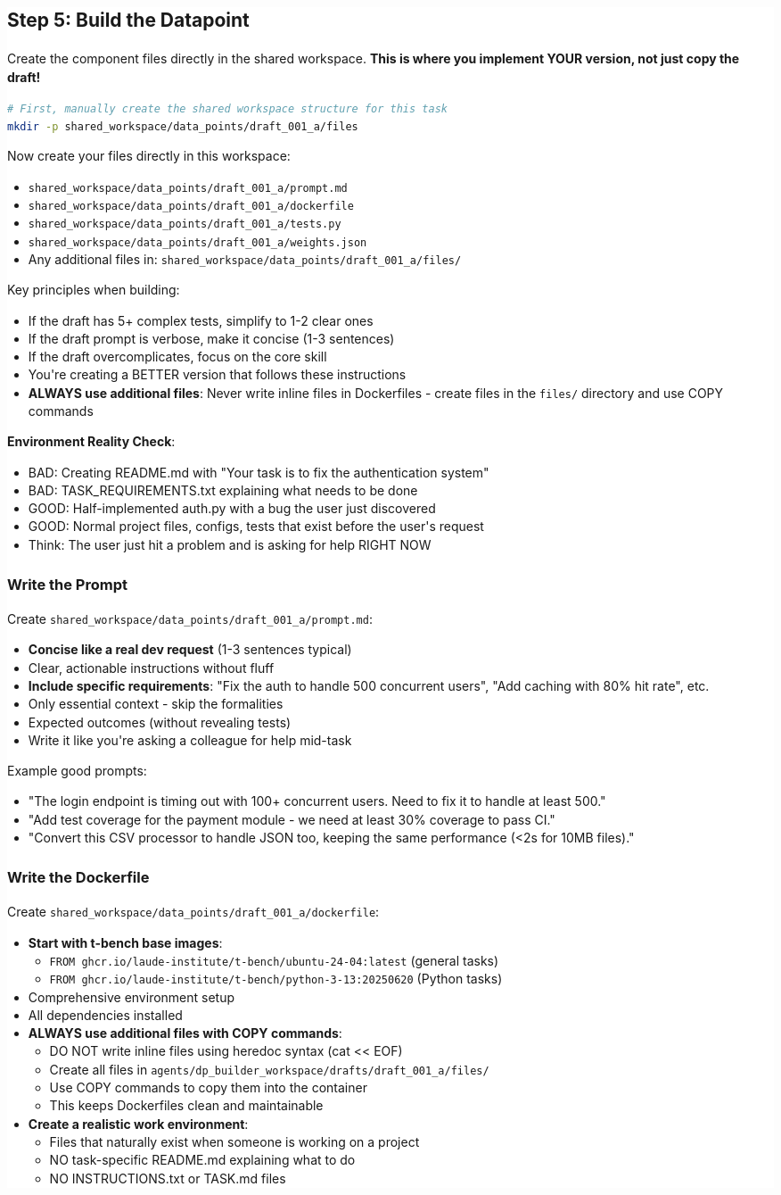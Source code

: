 ## Step 5: Build the Datapoint

Create the component files directly in the shared workspace. **This is where you implement YOUR version, not just copy the draft!**

```bash
# First, manually create the shared workspace structure for this task
mkdir -p shared_workspace/data_points/draft_001_a/files
```

Now create your files directly in this workspace:
- `shared_workspace/data_points/draft_001_a/prompt.md`
- `shared_workspace/data_points/draft_001_a/dockerfile`
- `shared_workspace/data_points/draft_001_a/tests.py`
- `shared_workspace/data_points/draft_001_a/weights.json`
- Any additional files in: `shared_workspace/data_points/draft_001_a/files/`

Key principles when building:
- If the draft has 5+ complex tests, simplify to 1-2 clear ones
- If the draft prompt is verbose, make it concise (1-3 sentences)
- If the draft overcomplicates, focus on the core skill
- You're creating a BETTER version that follows these instructions
- **ALWAYS use additional files**: Never write inline files in Dockerfiles - create files in the `files/` directory and use COPY commands

**Environment Reality Check**: 
- BAD: Creating README.md with "Your task is to fix the authentication system"
- BAD: TASK_REQUIREMENTS.txt explaining what needs to be done
- GOOD: Half-implemented auth.py with a bug the user just discovered
- GOOD: Normal project files, configs, tests that exist before the user's request
- Think: The user just hit a problem and is asking for help RIGHT NOW

### Write the Prompt
Create `shared_workspace/data_points/draft_001_a/prompt.md`:
- **Concise like a real dev request** (1-3 sentences typical)
- Clear, actionable instructions without fluff
- **Include specific requirements**: "Fix the auth to handle 500 concurrent users", "Add caching with 80% hit rate", etc.
- Only essential context - skip the formalities
- Expected outcomes (without revealing tests)
- Write it like you're asking a colleague for help mid-task

Example good prompts:
- "The login endpoint is timing out with 100+ concurrent users. Need to fix it to handle at least 500."
- "Add test coverage for the payment module - we need at least 30% coverage to pass CI."
- "Convert this CSV processor to handle JSON too, keeping the same performance (<2s for 10MB files)."

### Write the Dockerfile
Create `shared_workspace/data_points/draft_001_a/dockerfile`:
- **Start with t-bench base images**:
  - `FROM ghcr.io/laude-institute/t-bench/ubuntu-24-04:latest` (general tasks)
  - `FROM ghcr.io/laude-institute/t-bench/python-3-13:20250620` (Python tasks)
- Comprehensive environment setup
- All dependencies installed
- **ALWAYS use additional files with COPY commands**:
  - DO NOT write inline files using heredoc syntax (cat << EOF)
  - Create all files in `agents/dp_builder_workspace/drafts/draft_001_a/files/`
  - Use COPY commands to copy them into the container
  - This keeps Dockerfiles clean and maintainable
- **Create a realistic work environment**:
  - Files that naturally exist when someone is working on a project
  - NO task-specific README.md explaining what to do
  - NO INSTRUCTIONS.txt or TASK.md files